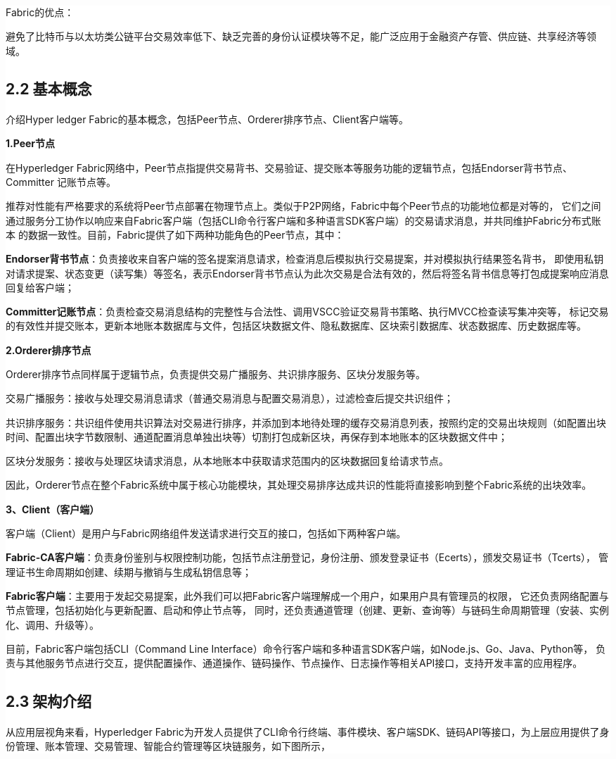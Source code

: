   Fabric的优点：
    
  避免了比特币与以太坊类公链平台交易效率低下、缺乏完善的身份认证模块等不足，能广泛应用于金融资产存管、供应链、共享经济等领域。
    
## 2.2 基本概念

  介绍Hyper ledger Fabric的基本概念，包括Peer节点、Orderer排序节点、Client客户端等。
    
  **1.Peer节点**
  
  在Hyperledger Fabric网络中，Peer节点指提供交易背书、交易验证、提交账本等服务功能的逻辑节点，包括Endorser背书节点、Committer
  记账节点等。  
  
  推荐对性能有严格要求的系统将Peer节点部署在物理节点上。类似于P2P网络，Fabric中每个Peer节点的功能地位都是对等的，
  它们之间通过服务分工协作以响应来自Fabric客户端（包括CLI命令行客户端和多种语言SDK客户端）的交易请求消息，并共同维护Fabric分布式账本
  的数据一致性。目前，Fabric提供了如下两种功能角色的Peer节点，其中：  
    
  **Endorser背书节点**：负责接收来自客户端的签名提案消息请求，检查消息后模拟执行交易提案，并对模拟执行结果签名背书，
  即使用私钥对请求提案、状态变更（读写集）等签名，表示Endorser背书节点认为此次交易是合法有效的，然后将签名背书信息等打包成提案响应消息
  回复给客户端；  
    
  **Committer记账节点**：负责检查交易消息结构的完整性与合法性、调用VSCC验证交易背书策略、执行MVCC检查读写集冲突等，
  标记交易的有效性并提交账本，更新本地账本数据库与文件，包括区块数据文件、隐私数据库、区块索引数据库、状态数据库、历史数据库等。  
  
 **2.Orderer排序节点**  
   
  Orderer排序节点同样属于逻辑节点，负责提供交易广播服务、共识排序服务、区块分发服务等。  
    
  交易广播服务：接收与处理交易消息请求（普通交易消息与配置交易消息），过滤检查后提交共识组件；  
  
  共识排序服务：共识组件使用共识算法对交易进行排序，并添加到本地待处理的缓存交易消息列表，按照约定的交易出块规则（如配置出块时间、配置出块字节数限制、通道配置消息单独出块等）切割打包成新区块，再保存到本地账本的区块数据文件中； 
   
  区块分发服务：接收与处理区块请求消息，从本地账本中获取请求范围内的区块数据回复给请求节点。  
    
  因此，Orderer节点在整个Fabric系统中属于核心功能模块，其处理交易排序达成共识的性能将直接影响到整个Fabric系统的出块效率。  
  
 **3、Client（客户端）**  
 
  客户端（Client）是用户与Fabric网络组件发送请求进行交互的接口，包括如下两种客户端。  
    
  **Fabric-CA客户端**：负责身份鉴别与权限控制功能，包括节点注册登记，身份注册、颁发登录证书（Ecerts），颁发交易证书（Tcerts），
  管理证书生命周期如创建、续期与撤销与生成私钥信息等；  
    
  **Fabric客户端**：主要用于发起交易提案，此外我们可以把Fabric客户端理解成一个用户，如果用户具有管理员的权限，
  它还负责网络配置与节点管理，包括初始化与更新配置、启动和停止节点等，
  同时，还负责通道管理（创建、更新、查询等）与链码生命周期管理（安装、实例化、调用、升级等）。   
   
  目前，Fabric客户端包括CLI（Command Line Interface）命令行客户端和多种语言SDK客户端，如Node.js、Go、Java、Python等，
  负责与其他服务节点进行交互，提供配置操作、通道操作、链码操作、节点操作、日志操作等相关API接口，支持开发丰富的应用程序。  
  
## 2.3 架构介绍
 
 从应用层视角来看，Hyperledger Fabric为开发人员提供了CLI命令行终端、事件模块、客户端SDK、链码API等接口，为上层应用提供了身份管理、账本管理、交易管理、智能合约管理等区块链服务，如下图所示，  
 